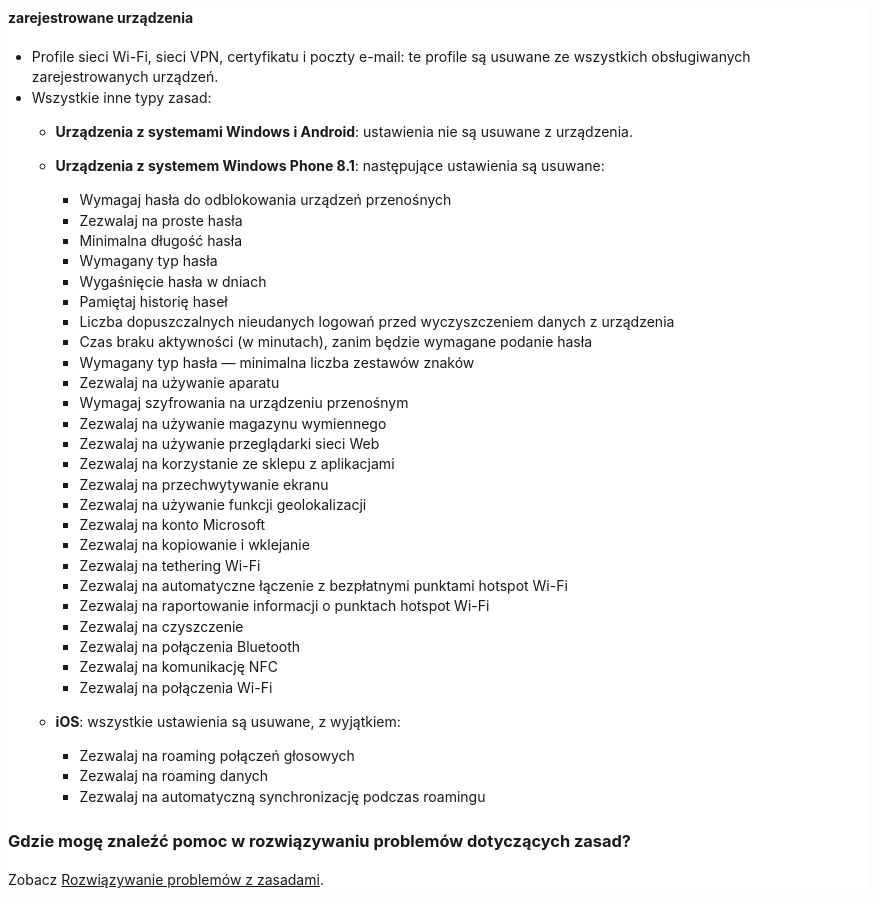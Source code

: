 #### <a name="enrolled-devices"></a>zarejestrowane urządzenia

- Profile sieci Wi-Fi, sieci VPN, certyfikatu i poczty e-mail: te profile są usuwane ze wszystkich obsługiwanych zarejestrowanych urządzeń.
- Wszystkie inne typy zasad:
  - **Urządzenia z systemami Windows i Android**: ustawienia nie są usuwane z urządzenia.
  - **Urządzenia z systemem Windows Phone 8.1**: następujące ustawienia są usuwane:
    - Wymagaj hasła do odblokowania urządzeń przenośnych
    - Zezwalaj na proste hasła
    - Minimalna długość hasła
    - Wymagany typ hasła
    - Wygaśnięcie hasła w dniach
    - Pamiętaj historię haseł
    - Liczba dopuszczalnych nieudanych logowań przed wyczyszczeniem danych z urządzenia
    - Czas braku aktywności (w minutach), zanim będzie wymagane podanie hasła
    - Wymagany typ hasła — minimalna liczba zestawów znaków
    - Zezwalaj na używanie aparatu
    - Wymagaj szyfrowania na urządzeniu przenośnym
    - Zezwalaj na używanie magazynu wymiennego
    - Zezwalaj na używanie przeglądarki sieci Web
    - Zezwalaj na korzystanie ze sklepu z aplikacjami
    - Zezwalaj na przechwytywanie ekranu
    - Zezwalaj na używanie funkcji geolokalizacji
    - Zezwalaj na konto Microsoft
    - Zezwalaj na kopiowanie i wklejanie
    - Zezwalaj na tethering Wi-Fi
    - Zezwalaj na automatyczne łączenie z bezpłatnymi punktami hotspot Wi-Fi
    - Zezwalaj na raportowanie informacji o punktach hotspot Wi-Fi
    - Zezwalaj na czyszczenie
    - Zezwalaj na połączenia Bluetooth
    - Zezwalaj na komunikację NFC
    - Zezwalaj na połączenia Wi-Fi

  - **iOS**: wszystkie ustawienia są usuwane, z wyjątkiem:
    - Zezwalaj na roaming połączeń głosowych
    - Zezwalaj na roaming danych
    - Zezwalaj na automatyczną synchronizację podczas roamingu

### <a name="where-can-i-find-help-troubleshooting-policies"></a>Gdzie mogę znaleźć pomoc w rozwiązywaniu problemów dotyczących zasad?

Zobacz [Rozwiązywanie problemów z zasadami](troubleshoot-policies-in-microsoft-intune.md).
